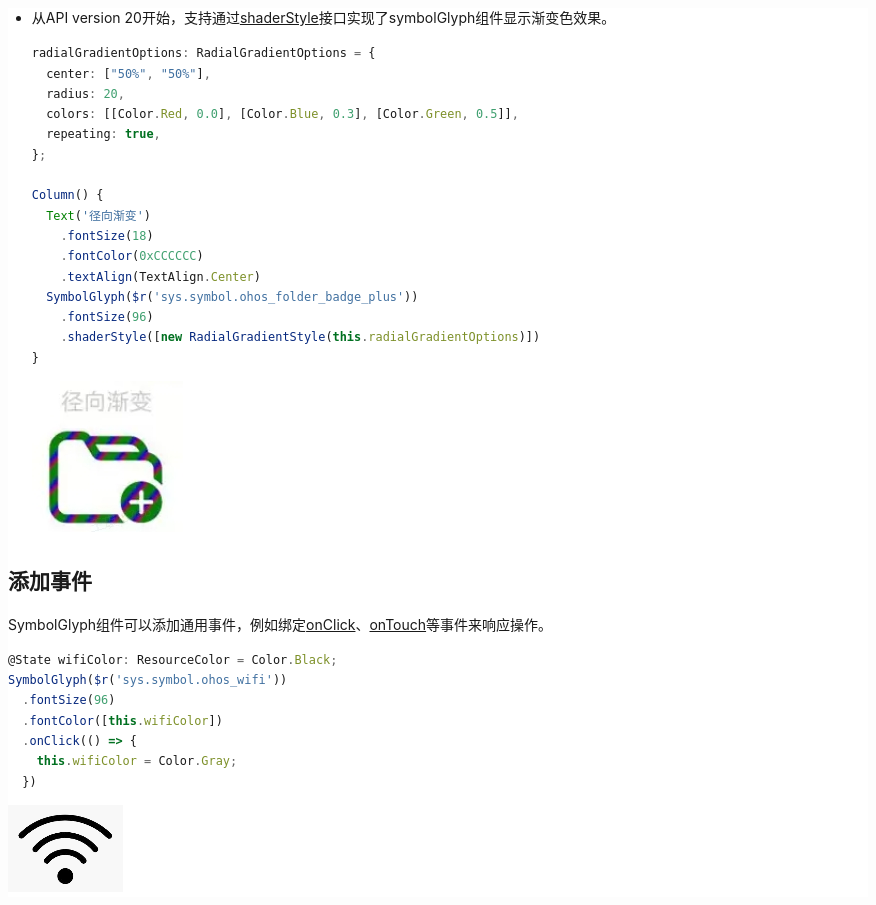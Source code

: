 
- 从API version 20开始，支持通过[shaderStyle](../reference/apis-arkui/arkui-ts/ts-basic-components-symbolGlyph.md#shaderstyle20)接口实现了symbolGlyph组件显示渐变色效果。 

  ```ts
  radialGradientOptions: RadialGradientOptions = {
    center: ["50%", "50%"],
    radius: 20,
    colors: [[Color.Red, 0.0], [Color.Blue, 0.3], [Color.Green, 0.5]],
    repeating: true,
  };

  Column() {
    Text('径向渐变')
      .fontSize(18)
      .fontColor(0xCCCCCC)
      .textAlign(TextAlign.Center)
    SymbolGlyph($r('sys.symbol.ohos_folder_badge_plus'))
      .fontSize(96)
      .shaderStyle([new RadialGradientStyle(this.radialGradientOptions)])
  }
  ```
  ![ShaderStyleSymbolEffect](figures/symbolGlyph_shaderStyle.jpg)

## 添加事件

SymbolGlyph组件可以添加通用事件，例如绑定[onClick](../reference/apis-arkui/arkui-ts/ts-universal-events-click.md#onclick)、[onTouch](../reference/apis-arkui/arkui-ts/ts-universal-events-touch.md#ontouch)等事件来响应操作。

```ts
@State wifiColor: ResourceColor = Color.Black;
SymbolGlyph($r('sys.symbol.ohos_wifi'))
  .fontSize(96)
  .fontColor([this.wifiColor])
  .onClick(() => {
    this.wifiColor = Color.Gray;
  })
```
![symbolGlyph_onClick](figures/symbolGlyph_onClick.gif)

